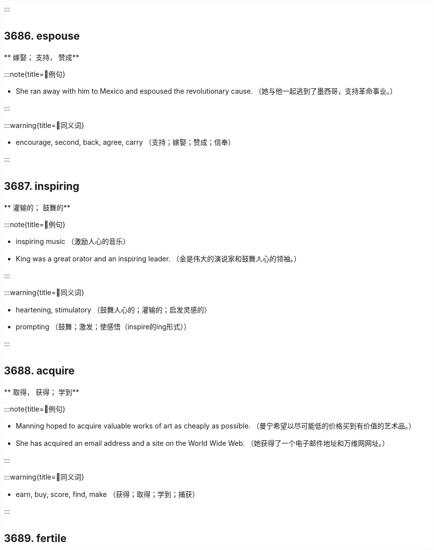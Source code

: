 :::


## 3686. espouse

** 嫁娶； 支持， 赞成**

:::note{title=🎤例句}

- She ran away with him to Mexico and espoused the revolutionary cause. （她与他一起逃到了墨西哥，支持革命事业。）

:::

:::warning{title=🤔同义词}

- encourage, second, back, agree, carry （支持；嫁娶；赞成；信奉）

:::


## 3687. inspiring

** 灌输的； 鼓舞的**

:::note{title=🎤例句}

- inspiring music （激励人心的音乐）

- King was a great orator and an inspiring leader. （金是伟大的演说家和鼓舞人心的领袖。）

:::

:::warning{title=🤔同义词}

- heartening, stimulatory （鼓舞人心的；灌输的；启发灵感的）

- prompting （鼓舞；激发；使感悟（inspire的ing形式））

:::


## 3688. acquire

** 取得， 获得； 学到**

:::note{title=🎤例句}

- Manning hoped to acquire valuable works of art as cheaply as possible. （曼宁希望以尽可能低的价格买到有价值的艺术品。）

- She has acquired an email address and a site on the World Wide Web. （她获得了一个电子邮件地址和万维网网址。）

:::

:::warning{title=🤔同义词}

- earn, buy, score, find, make （获得；取得；学到；捕获）

:::


## 3689. fertile
